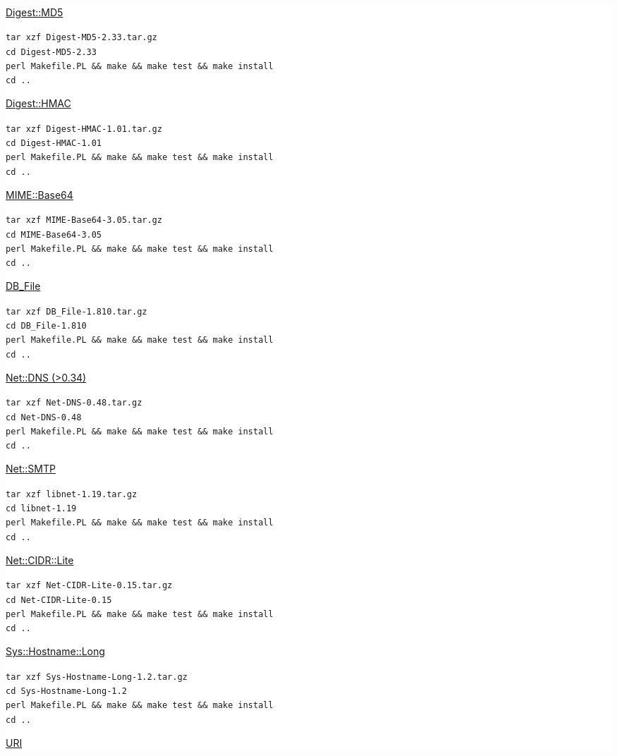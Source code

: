 [Digest::MD5](http://search.cpan.org/CPAN/authors/id/G/GA/GAAS/Digest-MD5-2.33.tar.gz)

    tar xzf Digest-MD5-2.33.tar.gz
    cd Digest-MD5-2.33
    perl Makefile.PL && make && make test && make install
    cd ..

[Digest::HMAC](http://search.cpan.org/CPAN/authors/id/G/GA/GAAS/Digest-HMAC-1.01.tar.gz)

    tar xzf Digest-HMAC-1.01.tar.gz
    cd Digest-HMAC-1.01
    perl Makefile.PL && make && make test && make install
    cd ..

 [MIME::Base64](http://search.cpan.org/CPAN/authors/id/G/GA/GAAS/MIME-Base64-3.05.tar.gz)

    tar xzf MIME-Base64-3.05.tar.gz
    cd MIME-Base64-3.05
    perl Makefile.PL && make && make test && make install
    cd ..

[DB_File](http://search.cpan.org/CPAN/authors/id/P/PM/PMQS/DB_File-1.810.tar.gz)

    tar xzf DB_File-1.810.tar.gz
    cd DB_File-1.810
    perl Makefile.PL && make && make test && make install
    cd ..

[Net::DNS (>0.34)](http://search.cpan.org/CPAN/authors/id/C/CR/CREIN/Net-DNS-0.48.tar.gz)

    tar xzf Net-DNS-0.48.tar.gz
    cd Net-DNS-0.48
    perl Makefile.PL && make && make test && make install
    cd ..

[Net::SMTP](http://search.cpan.org/CPAN/authors/id/G/GB/GBARR/libnet-1.19.tar.gz)

    tar xzf libnet-1.19.tar.gz
    cd libnet-1.19
    perl Makefile.PL && make && make test && make install
    cd ..

[Net::CIDR::Lite](http://search.cpan.org/CPAN/authors/id/D/DO/DOUGW/Net-CIDR-Lite-0.15.tar.gz)

    tar xzf Net-CIDR-Lite-0.15.tar.gz
    cd Net-CIDR-Lite-0.15
    perl Makefile.PL && make && make test && make install
    cd ..

[Sys::Hostname::Long](http://search.cpan.org/CPAN/authors/id/S/SC/SCOTT/Sys-Hostname-Long-1.2.tar.gz)

    tar xzf Sys-Hostname-Long-1.2.tar.gz
    cd Sys-Hostname-Long-1.2
    perl Makefile.PL && make && make test && make install
    cd ..

[URI](http://search.cpan.org/CPAN/authors/id/G/GA/GAAS/URI-1.34.tar.gz)
